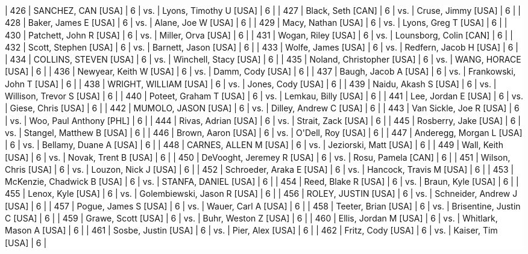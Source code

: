 | 426 | SANCHEZ, CAN [USA] |  6 | vs. | Lyons, Timothy U [USA] |  6 |
| 427 | Black, Seth [CAN] |  6 | vs. | Cruse, Jimmy [USA] |  6 |
| 428 | Baker, James E [USA] |  6 | vs. | Alane, Joe W [USA] |  6 |
| 429 | Macy, Nathan [USA] |  6 | vs. | Lyons, Greg T [USA] |  6 |
| 430 | Patchett, John R [USA] |  6 | vs. | Miller, Orva [USA] |  6 |
| 431 | Wogan, Riley [USA] |  6 | vs. | Lounsborg, Colin [CAN] |  6 |
| 432 | Scott, Stephen [USA] |  6 | vs. | Barnett, Jason [USA] |  6 |
| 433 | Wolfe, James [USA] |  6 | vs. | Redfern, Jacob H [USA] |  6 |
| 434 | COLLINS, STEVEN [USA] |  6 | vs. | Winchell, Stacy [USA] |  6 |
| 435 | Noland, Christopher [USA] |  6 | vs. | WANG, HORACE [USA] |  6 |
| 436 | Newyear, Keith W [USA] |  6 | vs. | Damm, Cody [USA] |  6 |
| 437 | Baugh, Jacob A [USA] |  6 | vs. | Frankowski, John T [USA] |  6 |
| 438 | WRIGHT, WILLIAM [USA] |  6 | vs. | Jones, Cody [USA] |  6 |
| 439 | Naidu, Akash S [USA] |  6 | vs. | Willison, Trevor S [USA] |  6 |
| 440 | Poteet, Graham T [USA] |  6 | vs. | Lemkau, Billy [USA] |  6 |
| 441 | Lee, Jordan E [USA] |  6 | vs. | Giese, Chris [USA] |  6 |
| 442 | MUMOLO, JASON [USA] |  6 | vs. | Dilley, Andrew C [USA] |  6 |
| 443 | Van Sickle, Joe R [USA] |  6 | vs. | Woo, Paul Anthony [PHL] |  6 |
| 444 | Rivas, Adrian [USA] |  6 | vs. | Strait, Zack [USA] |  6 |
| 445 | Rosberry, Jake [USA] |  6 | vs. | Stangel, Matthew B [USA] |  6 |
| 446 | Brown, Aaron [USA] |  6 | vs. | O'Dell, Roy [USA] |  6 |
| 447 | Anderegg, Morgan L [USA] |  6 | vs. | Bellamy, Duane A [USA] |  6 |
| 448 | CARNES, ALLEN M [USA] |  6 | vs. | Jeziorski, Matt [USA] |  6 |
| 449 | Wall, Keith [USA] |  6 | vs. | Novak, Trent B [USA] |  6 |
| 450 | DeVooght, Jeremey R [USA] |  6 | vs. | Rosu, Pamela [CAN] |  6 |
| 451 | Wilson, Chris [USA] |  6 | vs. | Louzon, Nick J [USA] |  6 |
| 452 | Schroeder, Araka E [USA] |  6 | vs. | Hancock, Travis M [USA] |  6 |
| 453 | McKenzie, Chadwick B [USA] |  6 | vs. | STANFA, DANIEL [USA] |  6 |
| 454 | Reed, Blake R [USA] |  6 | vs. | Braun, Kyle [USA] |  6 |
| 455 | Lenox, Kyle [USA] |  6 | vs. | Golembiewski, Jason R [USA] |  6 |
| 456 | ROLEY, JUSTIN [USA] |  6 | vs. | Schneider, Andrew J [USA] |  6 |
| 457 | Pogue, James S [USA] |  6 | vs. | Wauer, Carl A [USA] |  6 |
| 458 | Teeter, Brian [USA] |  6 | vs. | Brisentine, Justin C [USA] |  6 |
| 459 | Grawe, Scott [USA] |  6 | vs. | Buhr, Weston Z [USA] |  6 |
| 460 | Ellis, Jordan M [USA] |  6 | vs. | Whitlark, Mason A [USA] |  6 |
| 461 | Sosbe, Justin [USA] |  6 | vs. | Pier, Alex [USA] |  6 |
| 462 | Fritz, Cody [USA] |  6 | vs. | Kaiser, Tim [USA] |  6 |
